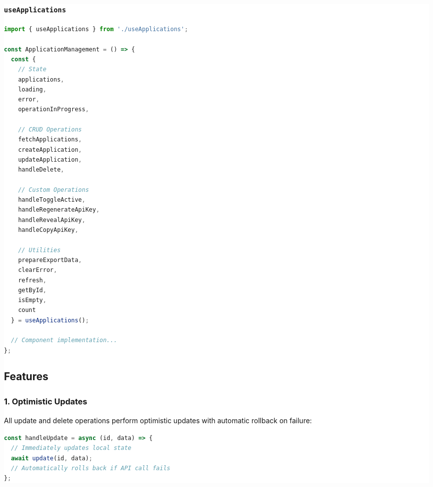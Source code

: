 ### `useApplications`

```javascript
import { useApplications } from './useApplications';

const ApplicationManagement = () => {
  const {
    // State
    applications,
    loading,
    error,
    operationInProgress,
    
    // CRUD Operations
    fetchApplications,
    createApplication,
    updateApplication,
    handleDelete,
    
    // Custom Operations
    handleToggleActive,
    handleRegenerateApiKey,
    handleRevealApiKey,
    handleCopyApiKey,
    
    // Utilities
    prepareExportData,
    clearError,
    refresh,
    getById,
    isEmpty,
    count
  } = useApplications();
  
  // Component implementation...
};
```

## Features

### 1. Optimistic Updates

All update and delete operations perform optimistic updates with automatic rollback on failure:

```javascript
const handleUpdate = async (id, data) => {
  // Immediately updates local state
  await update(id, data);
  // Automatically rolls back if API call fails
};
```
